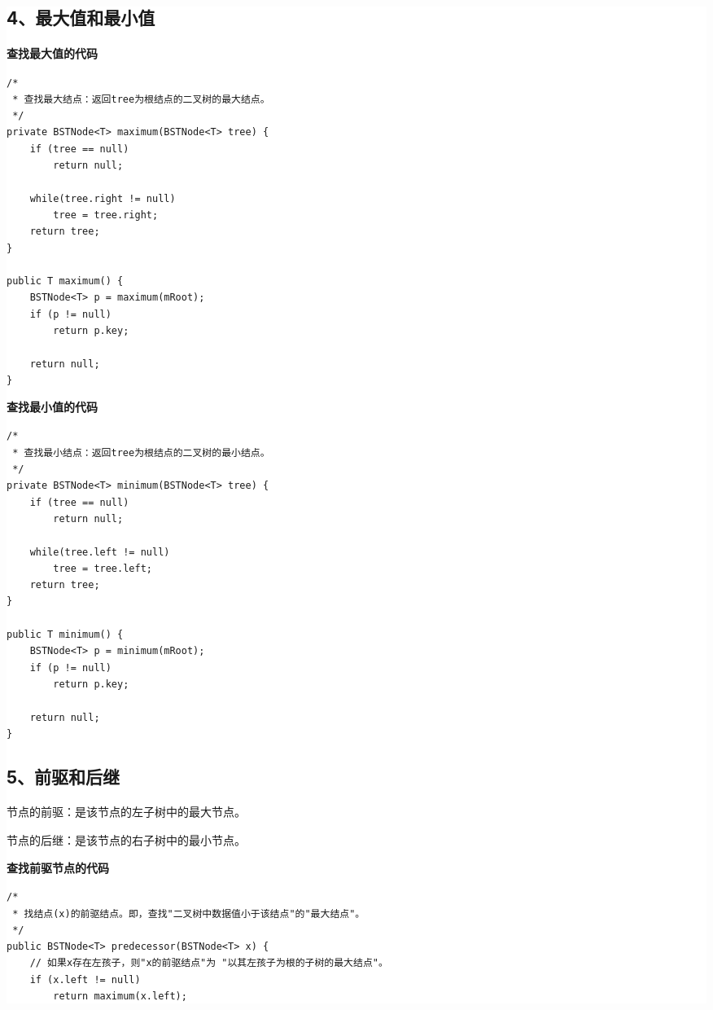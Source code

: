 ## 4、最大值和最小值
**查找最大值的代码**

	/* 
	 * 查找最大结点：返回tree为根结点的二叉树的最大结点。
	 */
	private BSTNode<T> maximum(BSTNode<T> tree) {
	    if (tree == null)
	        return null;
	
	    while(tree.right != null)
	        tree = tree.right;
	    return tree;
	}
	
	public T maximum() {
	    BSTNode<T> p = maximum(mRoot);
	    if (p != null)
	        return p.key;
	
	    return null;
	}

**查找最小值的代码**

	/* 
	 * 查找最小结点：返回tree为根结点的二叉树的最小结点。
	 */
	private BSTNode<T> minimum(BSTNode<T> tree) {
	    if (tree == null)
	        return null;
	
	    while(tree.left != null)
	        tree = tree.left;
	    return tree;
	}
	
	public T minimum() {
	    BSTNode<T> p = minimum(mRoot);
	    if (p != null)
	        return p.key;
	
	    return null;
	}

## 5、前驱和后继

节点的前驱：是该节点的左子树中的最大节点。

节点的后继：是该节点的右子树中的最小节点。

**查找前驱节点的代码**
	
	/* 
	 * 找结点(x)的前驱结点。即，查找"二叉树中数据值小于该结点"的"最大结点"。
	 */
	public BSTNode<T> predecessor(BSTNode<T> x) {
	    // 如果x存在左孩子，则"x的前驱结点"为 "以其左孩子为根的子树的最大结点"。
	    if (x.left != null)
	        return maximum(x.left);
	
